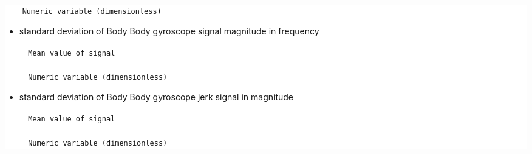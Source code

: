         Numeric variable (dimensionless)
        

- standard deviation of Body Body gyroscope signal magnitude in frequency

        Mean value of signal
        
        Numeric variable (dimensionless)
        

- standard deviation of Body Body gyroscope jerk signal in magnitude

        Mean value of signal
        
        Numeric variable (dimensionless)
        
